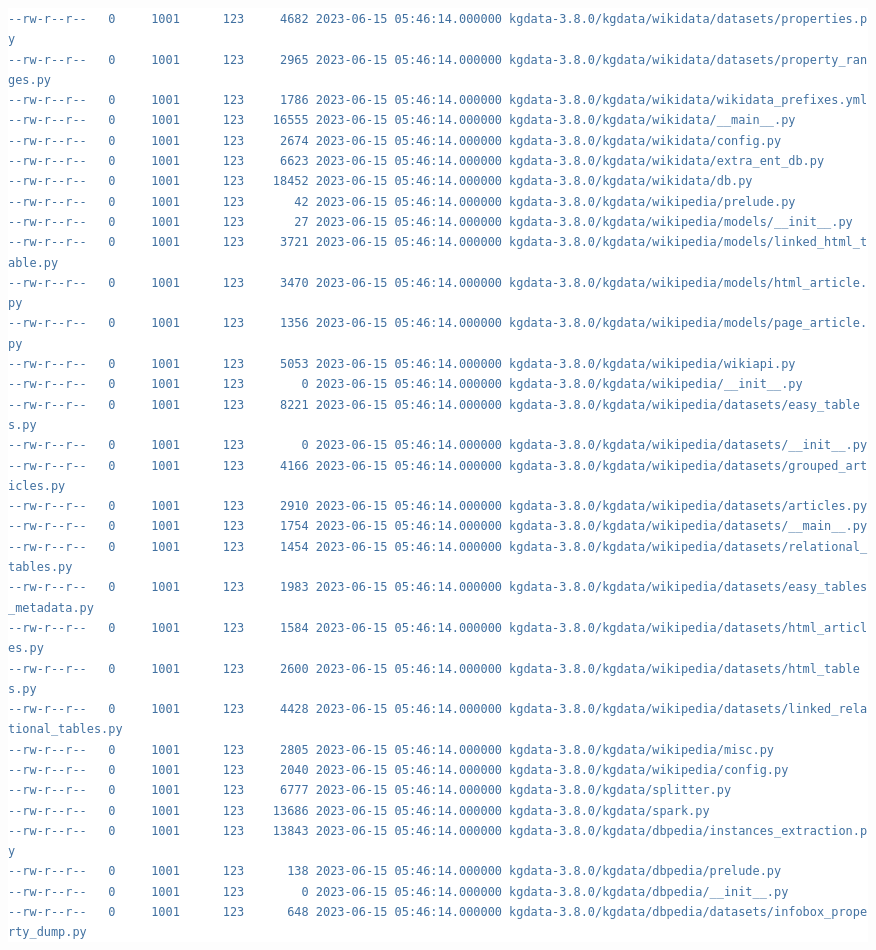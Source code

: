 ```diff
--rw-r--r--   0     1001      123     4682 2023-06-15 05:46:14.000000 kgdata-3.8.0/kgdata/wikidata/datasets/properties.py
--rw-r--r--   0     1001      123     2965 2023-06-15 05:46:14.000000 kgdata-3.8.0/kgdata/wikidata/datasets/property_ranges.py
--rw-r--r--   0     1001      123     1786 2023-06-15 05:46:14.000000 kgdata-3.8.0/kgdata/wikidata/wikidata_prefixes.yml
--rw-r--r--   0     1001      123    16555 2023-06-15 05:46:14.000000 kgdata-3.8.0/kgdata/wikidata/__main__.py
--rw-r--r--   0     1001      123     2674 2023-06-15 05:46:14.000000 kgdata-3.8.0/kgdata/wikidata/config.py
--rw-r--r--   0     1001      123     6623 2023-06-15 05:46:14.000000 kgdata-3.8.0/kgdata/wikidata/extra_ent_db.py
--rw-r--r--   0     1001      123    18452 2023-06-15 05:46:14.000000 kgdata-3.8.0/kgdata/wikidata/db.py
--rw-r--r--   0     1001      123       42 2023-06-15 05:46:14.000000 kgdata-3.8.0/kgdata/wikipedia/prelude.py
--rw-r--r--   0     1001      123       27 2023-06-15 05:46:14.000000 kgdata-3.8.0/kgdata/wikipedia/models/__init__.py
--rw-r--r--   0     1001      123     3721 2023-06-15 05:46:14.000000 kgdata-3.8.0/kgdata/wikipedia/models/linked_html_table.py
--rw-r--r--   0     1001      123     3470 2023-06-15 05:46:14.000000 kgdata-3.8.0/kgdata/wikipedia/models/html_article.py
--rw-r--r--   0     1001      123     1356 2023-06-15 05:46:14.000000 kgdata-3.8.0/kgdata/wikipedia/models/page_article.py
--rw-r--r--   0     1001      123     5053 2023-06-15 05:46:14.000000 kgdata-3.8.0/kgdata/wikipedia/wikiapi.py
--rw-r--r--   0     1001      123        0 2023-06-15 05:46:14.000000 kgdata-3.8.0/kgdata/wikipedia/__init__.py
--rw-r--r--   0     1001      123     8221 2023-06-15 05:46:14.000000 kgdata-3.8.0/kgdata/wikipedia/datasets/easy_tables.py
--rw-r--r--   0     1001      123        0 2023-06-15 05:46:14.000000 kgdata-3.8.0/kgdata/wikipedia/datasets/__init__.py
--rw-r--r--   0     1001      123     4166 2023-06-15 05:46:14.000000 kgdata-3.8.0/kgdata/wikipedia/datasets/grouped_articles.py
--rw-r--r--   0     1001      123     2910 2023-06-15 05:46:14.000000 kgdata-3.8.0/kgdata/wikipedia/datasets/articles.py
--rw-r--r--   0     1001      123     1754 2023-06-15 05:46:14.000000 kgdata-3.8.0/kgdata/wikipedia/datasets/__main__.py
--rw-r--r--   0     1001      123     1454 2023-06-15 05:46:14.000000 kgdata-3.8.0/kgdata/wikipedia/datasets/relational_tables.py
--rw-r--r--   0     1001      123     1983 2023-06-15 05:46:14.000000 kgdata-3.8.0/kgdata/wikipedia/datasets/easy_tables_metadata.py
--rw-r--r--   0     1001      123     1584 2023-06-15 05:46:14.000000 kgdata-3.8.0/kgdata/wikipedia/datasets/html_articles.py
--rw-r--r--   0     1001      123     2600 2023-06-15 05:46:14.000000 kgdata-3.8.0/kgdata/wikipedia/datasets/html_tables.py
--rw-r--r--   0     1001      123     4428 2023-06-15 05:46:14.000000 kgdata-3.8.0/kgdata/wikipedia/datasets/linked_relational_tables.py
--rw-r--r--   0     1001      123     2805 2023-06-15 05:46:14.000000 kgdata-3.8.0/kgdata/wikipedia/misc.py
--rw-r--r--   0     1001      123     2040 2023-06-15 05:46:14.000000 kgdata-3.8.0/kgdata/wikipedia/config.py
--rw-r--r--   0     1001      123     6777 2023-06-15 05:46:14.000000 kgdata-3.8.0/kgdata/splitter.py
--rw-r--r--   0     1001      123    13686 2023-06-15 05:46:14.000000 kgdata-3.8.0/kgdata/spark.py
--rw-r--r--   0     1001      123    13843 2023-06-15 05:46:14.000000 kgdata-3.8.0/kgdata/dbpedia/instances_extraction.py
--rw-r--r--   0     1001      123      138 2023-06-15 05:46:14.000000 kgdata-3.8.0/kgdata/dbpedia/prelude.py
--rw-r--r--   0     1001      123        0 2023-06-15 05:46:14.000000 kgdata-3.8.0/kgdata/dbpedia/__init__.py
--rw-r--r--   0     1001      123      648 2023-06-15 05:46:14.000000 kgdata-3.8.0/kgdata/dbpedia/datasets/infobox_property_dump.py
```